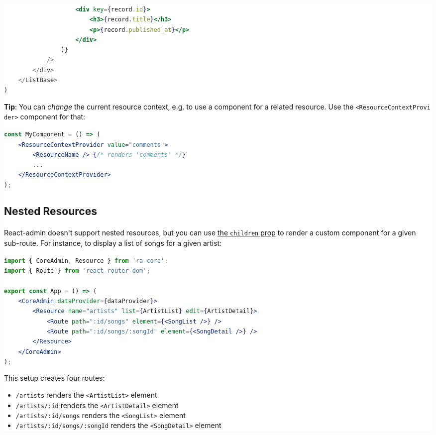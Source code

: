 ```jsx
                    <div key={record.id}>
                        <h3>{record.title}</h3>
                        <p>{record.published_at}</p>
                    </div>
                )}
            />
        </div>
    </ListBase>
)
```

**Tip**: You can *change* the current resource context, e.g. to use a component for a related resource. Use the `<ResourceContextProvider>` component for that:

```jsx
const MyComponent = () => (
    <ResourceContextProvider value="comments">
        <ResourceName /> {/* renders 'comments' */}
        ...
    </ResourceContextProvider>
);
```

## Nested Resources

React-admin doesn't support nested resources, but you can use [the `children` prop](#children) to render a custom component for a given sub-route. For instance, to display a list of songs for a given artist:

```jsx
import { CoreAdmin, Resource } from 'ra-core';
import { Route } from 'react-router-dom';

export const App = () => (
    <CoreAdmin dataProvider={dataProvider}>
        <Resource name="artists" list={ArtistList} edit={ArtistDetail}>
            <Route path=":id/songs" element={<SongList />} />
            <Route path=":id/songs/:songId" element={<SongDetail />} />
        </Resource>
    </CoreAdmin>
);
```

<video controls autoplay playsinline muted loop width="100%">
  <source src="https://react-admin-ee.marmelab.com/assets/ra-navigation/latest/breadcumb-nested-resource.mp4" type="video/mp4" />
  Your browser does not support the video tag.
</video>

This setup creates four routes:

- `/artists` renders the `<ArtistList>` element
- `/artists/:id` renders the `<ArtistDetail>` element
- `/artists/:id/songs` renders the `<SongList>` element
- `/artists/:id/songs/:songId` renders the `<SongDetail>` element
